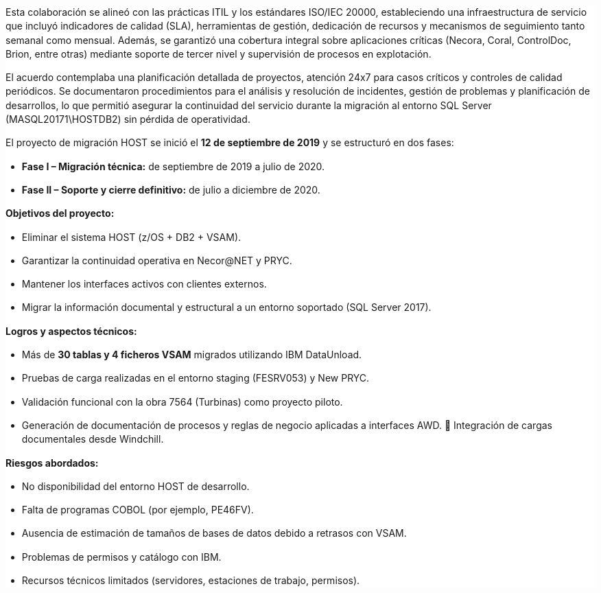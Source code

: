 Esta colaboración se alineó con las prácticas ITIL y los estándares
ISO/IEC 20000, estableciendo una infraestructura de servicio que incluyó
indicadores de calidad (SLA), herramientas de gestión, dedicación de
recursos y mecanismos de seguimiento tanto semanal como mensual. Además,
se garantizó una cobertura integral sobre aplicaciones críticas (Necora,
Coral, ControlDoc, Brion, entre otras) mediante soporte de tercer nivel
y supervisión de procesos en explotación.

El acuerdo contemplaba una planificación detallada de proyectos,
atención 24x7 para casos críticos y controles de calidad periódicos. Se
documentaron procedimientos para el análisis y resolución de incidentes,
gestión de problemas y planificación de desarrollos, lo que permitió
asegurar la continuidad del servicio durante la migración al entorno SQL
Server (MASQL20171\HOSTDB2) sin pérdida de operatividad.

El proyecto de migración HOST se inició el **12 de septiembre de 2019**
y se estructuró en dos fases:

- **Fase I – Migración técnica:** de septiembre de 2019 a julio de 2020.

- **Fase II – Soporte y cierre definitivo:** de julio a diciembre de
  2020.

**Objetivos del proyecto:**

- Eliminar el sistema HOST (z/OS + DB2 + VSAM).

- Garantizar la continuidad operativa en Necor@NET y PRYC.

- Mantener los interfaces activos con clientes externos.

- Migrar la información documental y estructural a un entorno soportado
  (SQL Server 2017).

**Logros y aspectos técnicos:**

- Más de **30 tablas y 4 ficheros VSAM** migrados utilizando IBM
  DataUnload.

- Pruebas de carga realizadas en el entorno staging (FESRV053) y New
  PRYC.

- Validación funcional con la obra 7564 (Turbinas) como proyecto piloto.

- Generación de documentación de procesos y reglas de negocio aplicadas
  a interfaces AWD.  Integración de cargas documentales desde
  Windchill.

**Riesgos abordados:**

- No disponibilidad del entorno HOST de desarrollo.

- Falta de programas COBOL (por ejemplo, PE46FV).

- Ausencia de estimación de tamaños de bases de datos debido a retrasos
  con VSAM.

- Problemas de permisos y catálogo con IBM.

- Recursos técnicos limitados (servidores, estaciones de trabajo,
  permisos).
